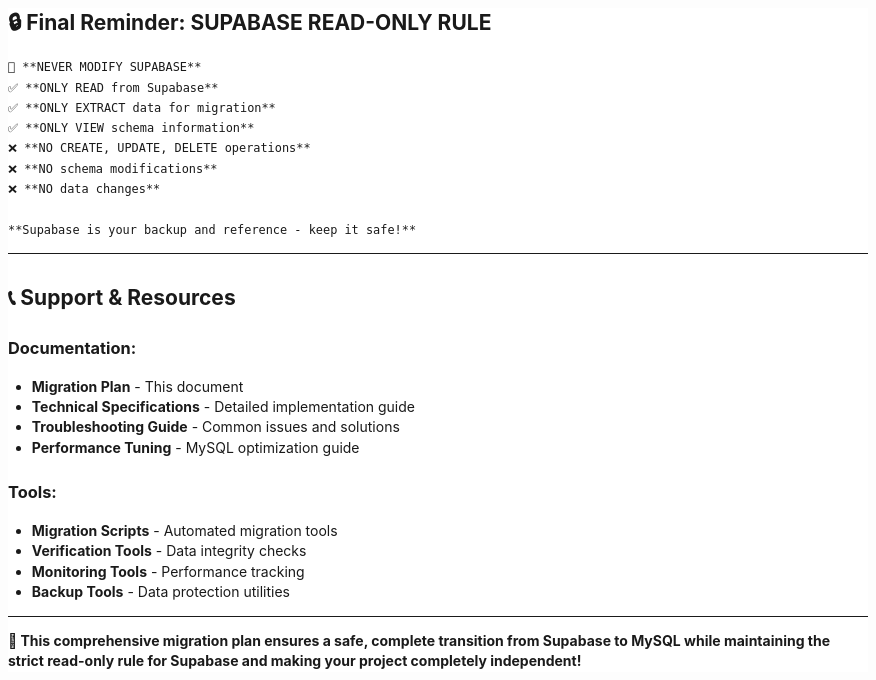 
## 🔒 **Final Reminder: SUPABASE READ-ONLY RULE**

```
🚫 **NEVER MODIFY SUPABASE**
✅ **ONLY READ from Supabase**
✅ **ONLY EXTRACT data for migration**
✅ **ONLY VIEW schema information**
❌ **NO CREATE, UPDATE, DELETE operations**
❌ **NO schema modifications**
❌ **NO data changes**

**Supabase is your backup and reference - keep it safe!**
```

---

## 📞 **Support & Resources**

### **Documentation:**
- **Migration Plan** - This document
- **Technical Specifications** - Detailed implementation guide
- **Troubleshooting Guide** - Common issues and solutions
- **Performance Tuning** - MySQL optimization guide

### **Tools:**
- **Migration Scripts** - Automated migration tools
- **Verification Tools** - Data integrity checks
- **Monitoring Tools** - Performance tracking
- **Backup Tools** - Data protection utilities

---

**🎉 This comprehensive migration plan ensures a safe, complete transition from Supabase to MySQL while maintaining the strict read-only rule for Supabase and making your project completely independent!**
